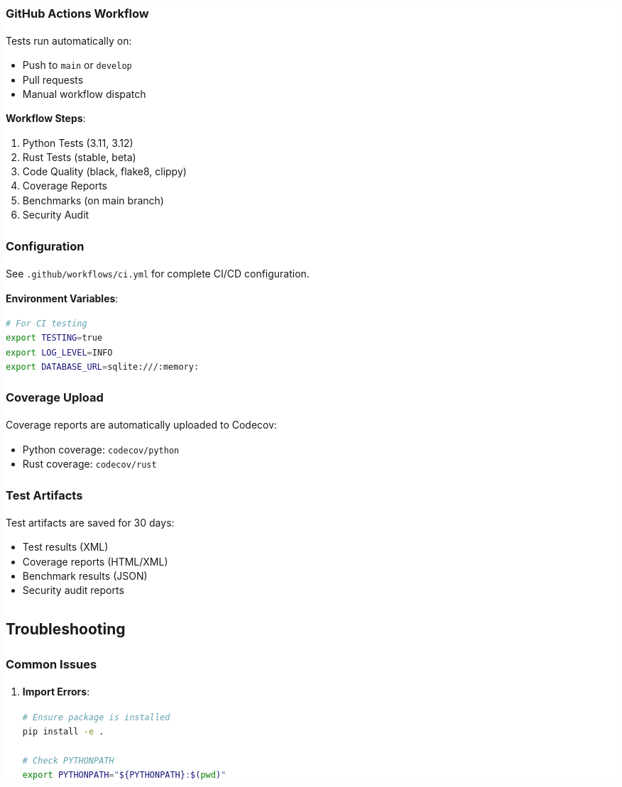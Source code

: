### GitHub Actions Workflow

Tests run automatically on:
- Push to `main` or `develop`
- Pull requests
- Manual workflow dispatch

**Workflow Steps**:
1. Python Tests (3.11, 3.12)
2. Rust Tests (stable, beta)
3. Code Quality (black, flake8, clippy)
4. Coverage Reports
5. Benchmarks (on main branch)
6. Security Audit

### Configuration

See `.github/workflows/ci.yml` for complete CI/CD configuration.

**Environment Variables**:
```bash
# For CI testing
export TESTING=true
export LOG_LEVEL=INFO
export DATABASE_URL=sqlite:///:memory:
```

### Coverage Upload

Coverage reports are automatically uploaded to Codecov:
- Python coverage: `codecov/python`
- Rust coverage: `codecov/rust`

### Test Artifacts

Test artifacts are saved for 30 days:
- Test results (XML)
- Coverage reports (HTML/XML)
- Benchmark results (JSON)
- Security audit reports

## Troubleshooting

### Common Issues

1. **Import Errors**:
   ```bash
   # Ensure package is installed
   pip install -e .

   # Check PYTHONPATH
   export PYTHONPATH="${PYTHONPATH}:$(pwd)"
   ```
